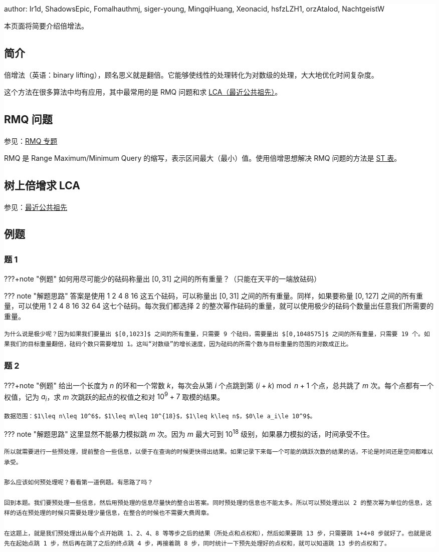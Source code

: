 author: Ir1d, ShadowsEpic, Fomalhauthmj, siger-young, MingqiHuang, Xeonacid, hsfzLZH1, orzAtalod, NachtgeistW

本页面将简要介绍倍增法。

## 简介

倍增法（英语：binary lifting），顾名思义就是翻倍。它能够使线性的处理转化为对数级的处理，大大地优化时间复杂度。

这个方法在很多算法中均有应用，其中最常用的是 RMQ 问题和求 [LCA（最近公共祖先）](../graph/lca.md)。

## RMQ 问题

参见：[RMQ 专题](../topic/rmq.md)

RMQ 是 Range Maximum/Minimum Query 的缩写，表示区间最大（最小）值。使用倍增思想解决 RMQ 问题的方法是 [ST 表](../ds/sparse-table.md)。

## 树上倍增求 LCA

参见：[最近公共祖先](../graph/lca.md)

## 例题

### 题 1

???+note "例题"
    如何用尽可能少的砝码称量出 $[0,31]$ 之间的所有重量？（只能在天平的一端放砝码）

??? note "解题思路"
    答案是使用 1 2 4 8 16 这五个砝码，可以称量出 $[0,31]$ 之间的所有重量。同样，如果要称量 $[0,127]$ 之间的所有重量，可以使用 1 2 4 8 16 32 64 这七个砝码。每次我们都选择 2 的整次幂作砝码的重量，就可以使用极少的砝码个数量出任意我们所需要的重量。
    
    为什么说是极少呢？因为如果我们要量出 $[0,1023]$ 之间的所有重量，只需要 9 个砝码，需要量出 $[0,1048575]$ 之间的所有重量，只需要 19 个。如果我们的目标重量翻倍，砝码个数只需要增加 1。这叫“对数级”的增长速度，因为砝码的所需个数与目标重量的范围的对数成正比。

### 题 2

???+note "例题"
    给出一个长度为 $n$ 的环和一个常数 $k$，每次会从第 $i$ 个点跳到第 $(i+k)\bmod n+1$ 个点，总共跳了 $m$ 次。每个点都有一个权值，记为 $a_i$，求 $m$ 次跳跃的起点的权值之和对 $10^9+7$ 取模的结果。
    
    数据范围：$1\leq n\leq 10^6$，$1\leq m\leq 10^{18}$，$1\leq k\leq n$，$0\le a_i\le 10^9$。

??? note "解题思路"
    这里显然不能暴力模拟跳 $m$ 次。因为 $m$ 最大可到 $10^{18}$ 级别，如果暴力模拟的话，时间承受不住。
    
    所以就需要进行一些预处理，提前整合一些信息，以便于在查询的时候更快得出结果。如果记录下来每一个可能的跳跃次数的结果的话，不论是时间还是空间都难以承受。
    
    那么应该如何预处理呢？看看第一道例题。有思路了吗？
    
    回到本题。我们要预处理一些信息，然后用预处理的信息尽量快的整合出答案。同时预处理的信息也不能太多。所以可以预处理出以 2 的整次幂为单位的信息，这样的话在预处理的时候只需要处理少量信息，在整合的时候也不需要大费周章。
    
    在这题上，就是我们预处理出从每个点开始跳 1、2、4、8 等等步之后的结果（所处点和点权和），然后如果要跳 13 步，只需要跳 1+4+8 步就好了。也就是说先在起始点跳 1 步，然后再在跳了之后的终点跳 4 步，再接着跳 8 步，同时统计一下预先处理好的点权和，就可以知道跳 13 步的点权和了。
    